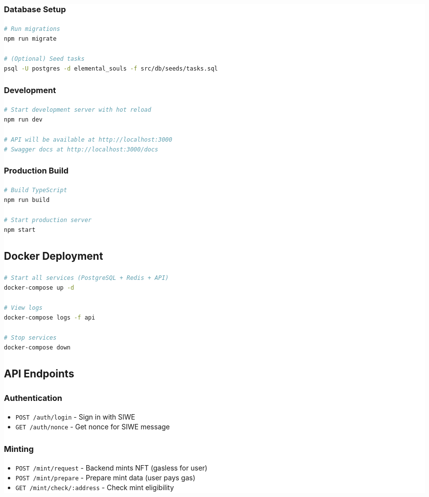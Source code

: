 ### Database Setup

```bash
# Run migrations
npm run migrate

# (Optional) Seed tasks
psql -U postgres -d elemental_souls -f src/db/seeds/tasks.sql
```

### Development

```bash
# Start development server with hot reload
npm run dev

# API will be available at http://localhost:3000
# Swagger docs at http://localhost:3000/docs
```

### Production Build

```bash
# Build TypeScript
npm run build

# Start production server
npm start
```

## Docker Deployment

```bash
# Start all services (PostgreSQL + Redis + API)
docker-compose up -d

# View logs
docker-compose logs -f api

# Stop services
docker-compose down
```

## API Endpoints

### Authentication
- `POST /auth/login` - Sign in with SIWE
- `GET /auth/nonce` - Get nonce for SIWE message

### Minting
- `POST /mint/request` - Backend mints NFT (gasless for user)
- `POST /mint/prepare` - Prepare mint data (user pays gas)
- `GET /mint/check/:address` - Check mint eligibility
